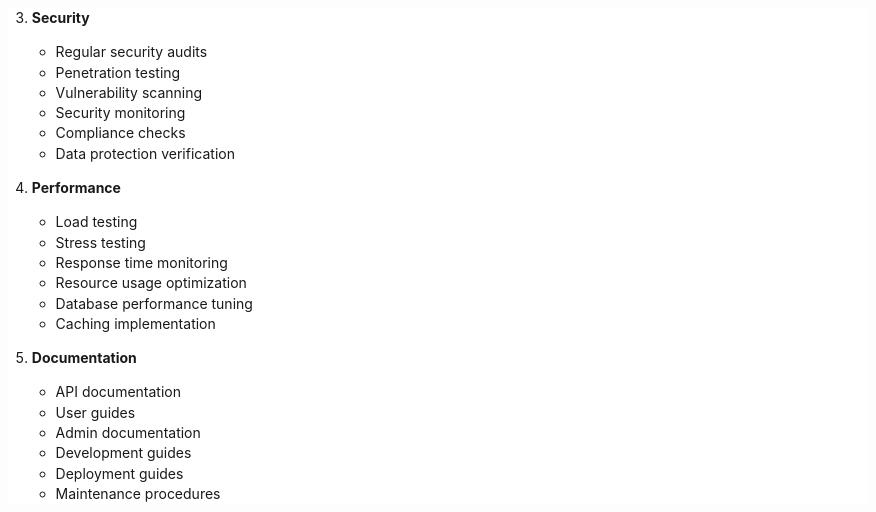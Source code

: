 3. **Security**
   - Regular security audits
   - Penetration testing
   - Vulnerability scanning
   - Security monitoring
   - Compliance checks
   - Data protection verification

4. **Performance**
   - Load testing
   - Stress testing
   - Response time monitoring
   - Resource usage optimization
   - Database performance tuning
   - Caching implementation

5. **Documentation**
   - API documentation
   - User guides
   - Admin documentation
   - Development guides
   - Deployment guides
   - Maintenance procedures
